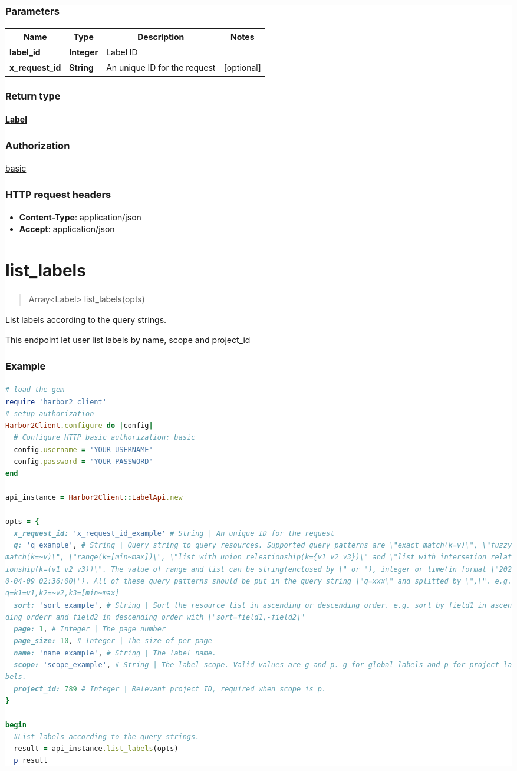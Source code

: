 ### Parameters

Name | Type | Description  | Notes
------------- | ------------- | ------------- | -------------
 **label_id** | **Integer**| Label ID | 
 **x_request_id** | **String**| An unique ID for the request | [optional] 

### Return type

[**Label**](Label.md)

### Authorization

[basic](../README.md#basic)

### HTTP request headers

 - **Content-Type**: application/json
 - **Accept**: application/json



# **list_labels**
> Array&lt;Label&gt; list_labels(opts)

List labels according to the query strings.

This endpoint let user list labels by name, scope and project_id 

### Example
```ruby
# load the gem
require 'harbor2_client'
# setup authorization
Harbor2Client.configure do |config|
  # Configure HTTP basic authorization: basic
  config.username = 'YOUR USERNAME'
  config.password = 'YOUR PASSWORD'
end

api_instance = Harbor2Client::LabelApi.new

opts = { 
  x_request_id: 'x_request_id_example' # String | An unique ID for the request
  q: 'q_example', # String | Query string to query resources. Supported query patterns are \"exact match(k=v)\", \"fuzzy match(k=~v)\", \"range(k=[min~max])\", \"list with union releationship(k={v1 v2 v3})\" and \"list with intersetion relationship(k=(v1 v2 v3))\". The value of range and list can be string(enclosed by \" or '), integer or time(in format \"2020-04-09 02:36:00\"). All of these query patterns should be put in the query string \"q=xxx\" and splitted by \",\". e.g. q=k1=v1,k2=~v2,k3=[min~max]
  sort: 'sort_example', # String | Sort the resource list in ascending or descending order. e.g. sort by field1 in ascending orderr and field2 in descending order with \"sort=field1,-field2\"
  page: 1, # Integer | The page number
  page_size: 10, # Integer | The size of per page
  name: 'name_example', # String | The label name.
  scope: 'scope_example', # String | The label scope. Valid values are g and p. g for global labels and p for project labels.
  project_id: 789 # Integer | Relevant project ID, required when scope is p.
}

begin
  #List labels according to the query strings.
  result = api_instance.list_labels(opts)
  p result
```
